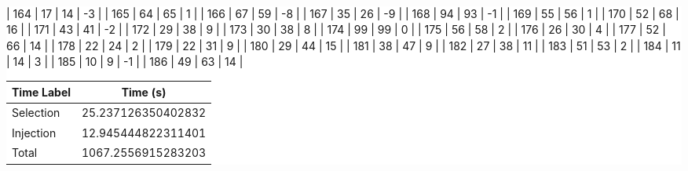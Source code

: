 | 164 | 17 | 14 | -3 |
| 165 | 64 | 65 | 1 |
| 166 | 67 | 59 | -8 |
| 167 | 35 | 26 | -9 |
| 168 | 94 | 93 | -1 |
| 169 | 55 | 56 | 1 |
| 170 | 52 | 68 | 16 |
| 171 | 43 | 41 | -2 |
| 172 | 29 | 38 | 9 |
| 173 | 30 | 38 | 8 |
| 174 | 99 | 99 | 0 |
| 175 | 56 | 58 | 2 |
| 176 | 26 | 30 | 4 |
| 177 | 52 | 66 | 14 |
| 178 | 22 | 24 | 2 |
| 179 | 22 | 31 | 9 |
| 180 | 29 | 44 | 15 |
| 181 | 38 | 47 | 9 |
| 182 | 27 | 38 | 11 |
| 183 | 51 | 53 | 2 |
| 184 | 11 | 14 | 3 |
| 185 | 10 | 9 | -1 |
| 186 | 49 | 63 | 14 |



| Time Label | Time (s) |
| --- | --- |
| Selection | 25.237126350402832 |
| Injection | 12.945444822311401 |
| Total | 1067.2556915283203 |


